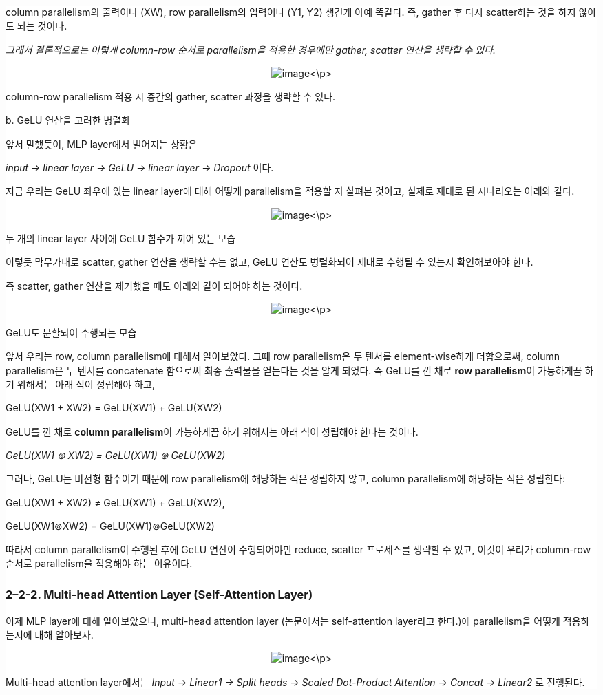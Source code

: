 column parallelism의 출력이나 (XW), row parallelism의 입력이나 (Y1, Y2) 생긴게 아예 똑같다. 즉, gather 후 다시 scatter하는 것을 하지 않아도 되는 것이다.

*그래서 결론적으로는 이렇게 column-row 순서로 parallelism을 적용한 경우에만 gather, scatter 연산을 생략할 수 있다.*

<p align="center"><img width="700" height="206" alt="image" src="https://github.com/user-attachments/assets/f5c0e8f4-162d-4d4c-be1e-b461844122ce" /><\p>


column-row parallelism 적용 시 중간의 gather, scatter 과정을 생략할 수 있다.

b. GeLU 연산을 고려한 병렬화

앞서 말했듯이, MLP layer에서 벌어지는 상황은

*input -> linear layer -> GeLU -> linear layer -> Dropout* 이다.

지금 우리는 GeLU 좌우에 있는 linear layer에 대해 어떻게 parallelism을 적용할 지 살펴본 것이고, 실제로 재대로 된 시나리오는 아래와 같다.

<p align="center"><img width="700" height="180" alt="image" src="https://github.com/user-attachments/assets/0fb16cea-ad39-4e80-bff1-060cfcc4ff61" /><\p>


두 개의 linear layer 사이에 GeLU 함수가 끼어 있는 모습

이렇듯 막무가내로 scatter, gather 연산을 생략할 수는 없고, GeLU 연산도 병렬화되어 제대로 수행될 수 있는지 확인해보아야 한다.

즉 scatter, gather 연산을 제거했을 때도 아래와 같이 되어야 하는 것이다.

<p align="center"><img width="700" height="177" alt="image" src="https://github.com/user-attachments/assets/9739269c-69fc-4063-824b-f52c16998198" /><\p>


GeLU도 분할되어 수행되는 모습

앞서 우리는 row, column parallelism에 대해서 알아보았다. 그때 row parallelism은 두 텐서를 element-wise하게 더함으로써, column parallelism은 두 텐서를 concatenate 함으로써 최종 출력물을 얻는다는 것을 알게 되었다. 즉 GeLU를 낀 채로 **row parallelism**이 가능하게끔 하기 위해서는 아래 식이 성립해야 하고,

GeLU(XW1 + XW2) = GeLU(XW1) + GeLU(XW2)

GeLU를 낀 채로 **column parallelism**이 가능하게끔 하기 위해서는 아래 식이 성립해야 한다는 것이다.

*GeLU(XW1 ⊚ XW2) = GeLU(XW1) ⊚ GeLU(XW2)*

그러나, GeLU는 비선형 함수이기 때문에 row parallelism에 해당하는 식은 성립하지 않고, column parallelism에 해당하는 식은 성립한다:

GeLU(XW1 + XW2) ≠ GeLU(XW1) + GeLU(XW2),

GeLU(XW1⊚XW2) = GeLU(XW1)⊚GeLU(XW2)

따라서 column parallelism이 수행된 후에 GeLU 연산이 수행되어야만 reduce, scatter 프로세스를 생략할 수 있고, 이것이 우리가 column-row 순서로 parallelism을 적용해야 하는 이유이다.

### 2–2-2. Multi-head Attention Layer (Self-Attention Layer)

이제 MLP layer에 대해 알아보았으니, multi-head attention layer (논문에서는 self-attention layer라고 한다.)에 parallelism을 어떻게 적용하는지에 대해 알아보자.

<p align="center"><img width="437" height="378" alt="image" src="https://github.com/user-attachments/assets/543751a6-ed3f-41be-a4e0-cc95114b825f" /><\p>


Multi-head attention layer에서는 *Input -> Linear1 -> Split heads -> Scaled Dot-Product Attention -> Concat -> Linear2* 로 진행된다.
